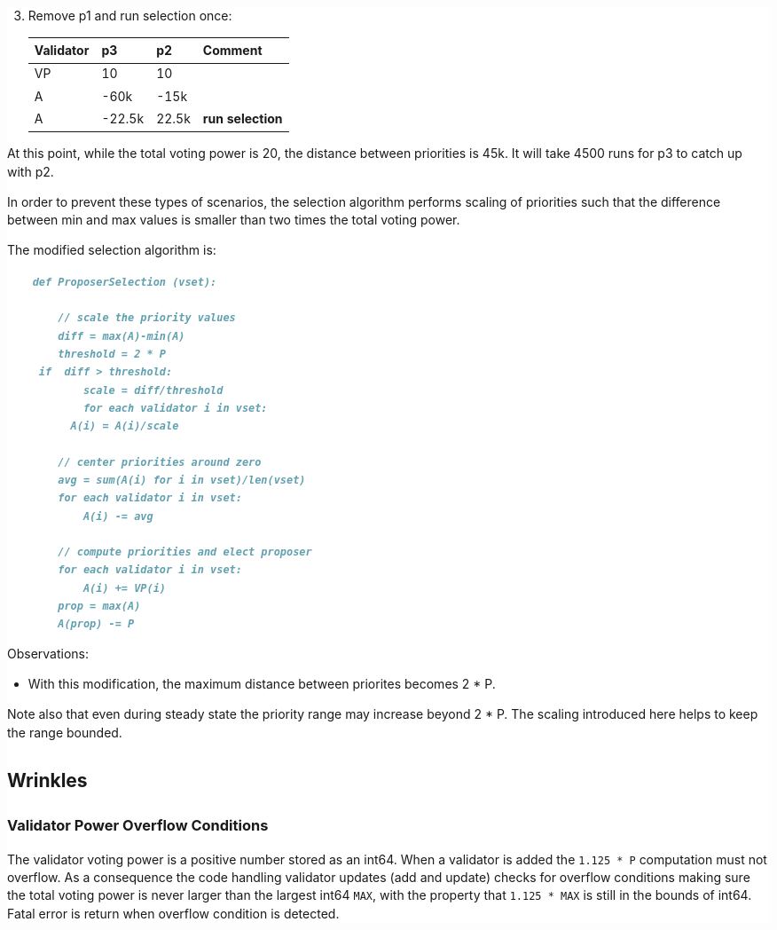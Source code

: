 3. Remove p1 and run selection once:

    Validator | p3     | p2    | Comment
    ----------|--------|-------|------------------
    VP        | 10     | 10    |
    A         | -60k   | -15k  |
    A         | -22.5k | 22.5k | __run selection__

At this point, while the total voting power is 20, the distance between priorities is 45k. It will take 4500 runs for p3 to catch up with p2.

In order to prevent these types of scenarios, the selection algorithm performs scaling of priorities such that the difference between min and max values is smaller than two times the total voting power.

The modified selection algorithm is:

```md
    def ProposerSelection (vset):

        // scale the priority values
        diff = max(A)-min(A)
        threshold = 2 * P
     if  diff > threshold:
            scale = diff/threshold
            for each validator i in vset:
          A(i) = A(i)/scale

        // center priorities around zero
        avg = sum(A(i) for i in vset)/len(vset)
        for each validator i in vset:
            A(i) -= avg

        // compute priorities and elect proposer
        for each validator i in vset:
            A(i) += VP(i)
        prop = max(A)
        A(prop) -= P
```

Observations:

- With this modification, the maximum distance between priorites becomes 2 * P.

Note also that even during steady state the priority range may increase beyond 2 * P. The scaling introduced here  helps to keep the range bounded.

## Wrinkles

### Validator Power Overflow Conditions

The validator voting power is a positive number stored as an int64. When a validator is added the `1.125 * P` computation must not overflow. As a consequence the code handling validator updates (add and update) checks for overflow conditions making sure the total voting power is never larger than the largest int64 `MAX`, with the property that `1.125 * MAX` is still in the bounds of int64. Fatal error is return when overflow condition is detected.
